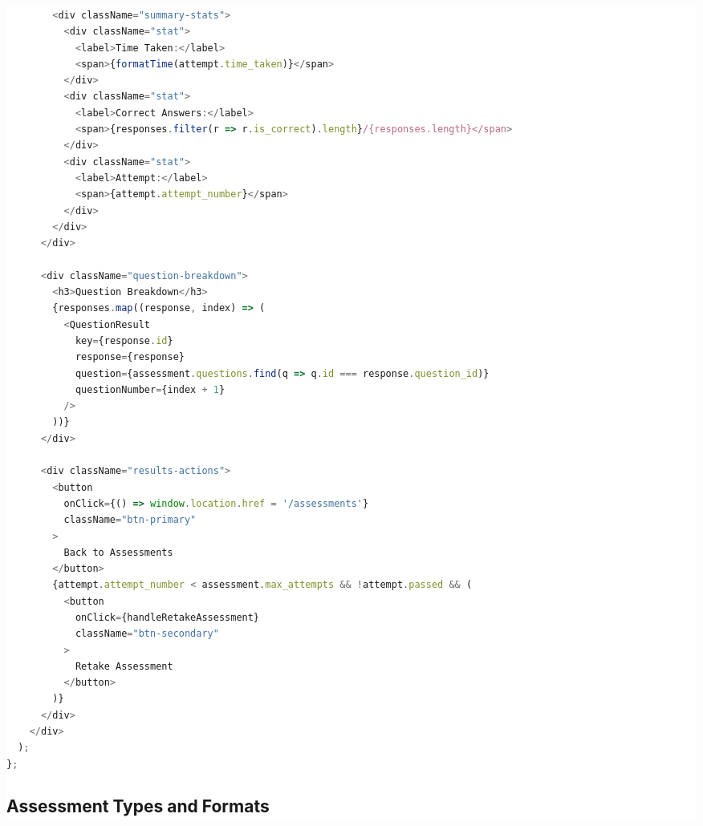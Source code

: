 ```typescript
        <div className="summary-stats">
          <div className="stat">
            <label>Time Taken:</label>
            <span>{formatTime(attempt.time_taken)}</span>
          </div>
          <div className="stat">
            <label>Correct Answers:</label>
            <span>{responses.filter(r => r.is_correct).length}/{responses.length}</span>
          </div>
          <div className="stat">
            <label>Attempt:</label>
            <span>{attempt.attempt_number}</span>
          </div>
        </div>
      </div>

      <div className="question-breakdown">
        <h3>Question Breakdown</h3>
        {responses.map((response, index) => (
          <QuestionResult 
            key={response.id}
            response={response}
            question={assessment.questions.find(q => q.id === response.question_id)}
            questionNumber={index + 1}
          />
        ))}
      </div>

      <div className="results-actions">
        <button 
          onClick={() => window.location.href = '/assessments'}
          className="btn-primary"
        >
          Back to Assessments
        </button>
        {attempt.attempt_number < assessment.max_attempts && !attempt.passed && (
          <button 
            onClick={handleRetakeAssessment}
            className="btn-secondary"
          >
            Retake Assessment
          </button>
        )}
      </div>
    </div>
  );
};
```

## Assessment Types and Formats
